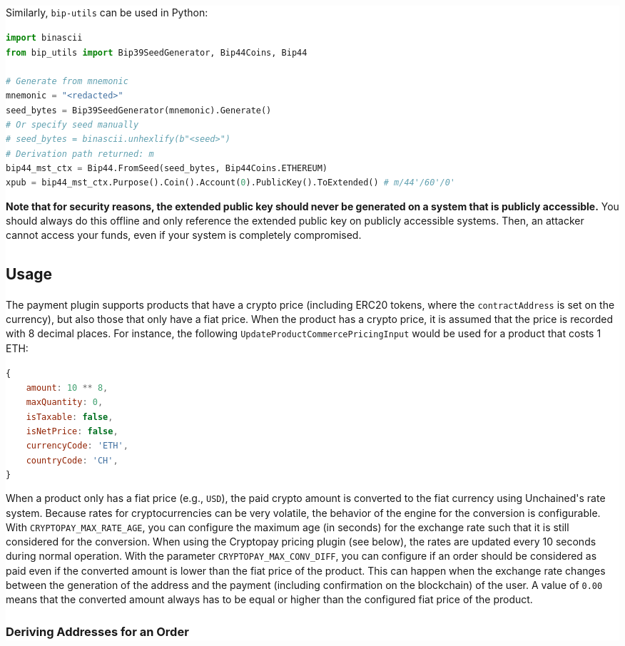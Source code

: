 Similarly, `bip-utils` can be used in Python:
```python
import binascii
from bip_utils import Bip39SeedGenerator, Bip44Coins, Bip44

# Generate from mnemonic
mnemonic = "<redacted>"
seed_bytes = Bip39SeedGenerator(mnemonic).Generate()
# Or specify seed manually
# seed_bytes = binascii.unhexlify(b"<seed>")
# Derivation path returned: m
bip44_mst_ctx = Bip44.FromSeed(seed_bytes, Bip44Coins.ETHEREUM)
xpub = bip44_mst_ctx.Purpose().Coin().Account(0).PublicKey().ToExtended() # m/44'/60'/0'
```

**Note that for security reasons, the extended public key should never be generated on a system that is publicly accessible.**
You should always do this offline and only reference the extended public key on publicly accessible systems.
Then, an attacker cannot access your funds, even if your system is completely compromised.

## Usage

The payment plugin supports products that have a crypto price (including ERC20 tokens, where the `contractAddress` is set on the currency), but also those that only have a fiat price. When the product has a crypto price, it is assumed that the price is recorded with 8 decimal places. For instance, the following `UpdateProductCommercePricingInput` would be used for a product that costs 1 ETH:

```javascript
{
    amount: 10 ** 8,
    maxQuantity: 0,
    isTaxable: false,
    isNetPrice: false,
    currencyCode: 'ETH',
    countryCode: 'CH',
}
```

When a product only has a fiat price (e.g., `USD`), the paid crypto amount is converted to the fiat currency using Unchained's rate system. Because rates for cryptocurrencies can be very volatile, the behavior of the engine for the conversion is configurable. With `CRYPTOPAY_MAX_RATE_AGE`, you can configure the maximum age (in seconds) for the exchange rate such that it is still considered for the conversion. When using the Cryptopay pricing plugin (see below), the rates are updated every 10 seconds during normal operation.
With the parameter `CRYPTOPAY_MAX_CONV_DIFF`, you can configure if an order should be considered as paid even if the converted amount is lower than the fiat price of the product. This can happen when the exchange rate changes between the generation of the address and the payment (including confirmation on the blockchain) of the user.
A value of `0.00` means that the converted amount always has to be equal or higher than the configured fiat price of the product. 

### Deriving Addresses for an Order
